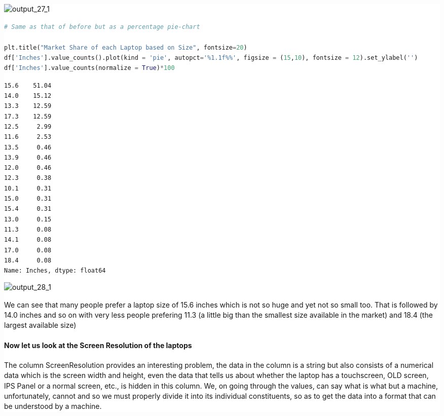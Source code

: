 ![output_27_1](https://user-images.githubusercontent.com/50414959/118452036-729bb200-b713-11eb-9e17-b4cc259c6a1f.png)
    



```python
# Same as that of before but as a percentage pie-chart

plt.title("Market Share of each Laptop based on Size", fontsize=20)
df['Inches'].value_counts().plot(kind = 'pie', autopct='%1.1f%%', figsize = (15,10), fontsize = 12).set_ylabel('')
df['Inches'].value_counts(normalize = True)*100
```




    15.6    51.04
    14.0    15.12
    13.3    12.59
    17.3    12.59
    12.5     2.99
    11.6     2.53
    13.5     0.46
    13.9     0.46
    12.0     0.46
    12.3     0.38
    10.1     0.31
    15.0     0.31
    15.4     0.31
    13.0     0.15
    11.3     0.08
    14.1     0.08
    17.0     0.08
    18.4     0.08
    Name: Inches, dtype: float64




    
![output_28_1](https://user-images.githubusercontent.com/50414959/118452056-76c7cf80-b713-11eb-9873-9ef9a128ba6f.png)
    


We can see that many people prefer a laptop size of 15.6 inches which is not so huge and yet not so small too. That is followed by 14.0 inches and so on with very less people prefering 11.3 (a little big than the smallest size available in the market) and 18.4 (the largest available size)

#### Now let us look at the Screen Resolution of the laptops

The column ScreenResolution provides an interesting problem, the data in the column is a string but also consists of a numerical data which is the screen width and height, even the data that tells us about whether the laptop has a touchscreen, OLD screen, IPS Panel or a normal screen, etc., is hidden in this column. We, on going through the values, can say what is what but a machine, unfortunately, cannot and so we must properly divide it into its individual constituents, so as to get the data into a format that can be understood by a machine.
